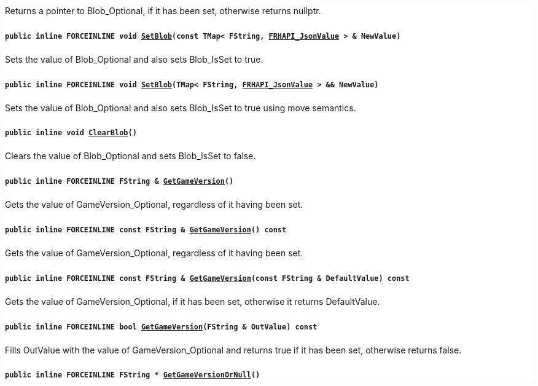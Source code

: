 Returns a pointer to Blob_Optional, if it has been set, otherwise returns nullptr.

#### `public inline FORCEINLINE void `[`SetBlob`](#structFRHAPI__Stage_1a42a8bfec6f2c27db0f253b9d5c0519dd)`(const TMap< FString, `[`FRHAPI_JsonValue`](undefined.md#structFRHAPI__JsonValue)` > & NewValue)` <a id="structFRHAPI__Stage_1a42a8bfec6f2c27db0f253b9d5c0519dd"></a>

Sets the value of Blob_Optional and also sets Blob_IsSet to true.

#### `public inline FORCEINLINE void `[`SetBlob`](#structFRHAPI__Stage_1a467e4fe078b0689f476609369a339746)`(TMap< FString, `[`FRHAPI_JsonValue`](undefined.md#structFRHAPI__JsonValue)` > && NewValue)` <a id="structFRHAPI__Stage_1a467e4fe078b0689f476609369a339746"></a>

Sets the value of Blob_Optional and also sets Blob_IsSet to true using move semantics.

#### `public inline void `[`ClearBlob`](#structFRHAPI__Stage_1ac15e8bc0840ed5b2dde70542d8ad889a)`()` <a id="structFRHAPI__Stage_1ac15e8bc0840ed5b2dde70542d8ad889a"></a>

Clears the value of Blob_Optional and sets Blob_IsSet to false.

#### `public inline FORCEINLINE FString & `[`GetGameVersion`](#structFRHAPI__Stage_1abc6274b865ee76cbc7d5d30f9b58d376)`()` <a id="structFRHAPI__Stage_1abc6274b865ee76cbc7d5d30f9b58d376"></a>

Gets the value of GameVersion_Optional, regardless of it having been set.

#### `public inline FORCEINLINE const FString & `[`GetGameVersion`](#structFRHAPI__Stage_1af0718f62a5217cda01fe59f30ae65a49)`() const` <a id="structFRHAPI__Stage_1af0718f62a5217cda01fe59f30ae65a49"></a>

Gets the value of GameVersion_Optional, regardless of it having been set.

#### `public inline FORCEINLINE const FString & `[`GetGameVersion`](#structFRHAPI__Stage_1a4d223a86ff0439fd266f348350d37321)`(const FString & DefaultValue) const` <a id="structFRHAPI__Stage_1a4d223a86ff0439fd266f348350d37321"></a>

Gets the value of GameVersion_Optional, if it has been set, otherwise it returns DefaultValue.

#### `public inline FORCEINLINE bool `[`GetGameVersion`](#structFRHAPI__Stage_1a15fd94daf96fd1bd345f82e4a460e427)`(FString & OutValue) const` <a id="structFRHAPI__Stage_1a15fd94daf96fd1bd345f82e4a460e427"></a>

Fills OutValue with the value of GameVersion_Optional and returns true if it has been set, otherwise returns false.

#### `public inline FORCEINLINE FString * `[`GetGameVersionOrNull`](#structFRHAPI__Stage_1aeab4985a5782f5e581e5261ea3867d5c)`()` <a id="structFRHAPI__Stage_1aeab4985a5782f5e581e5261ea3867d5c"></a>
